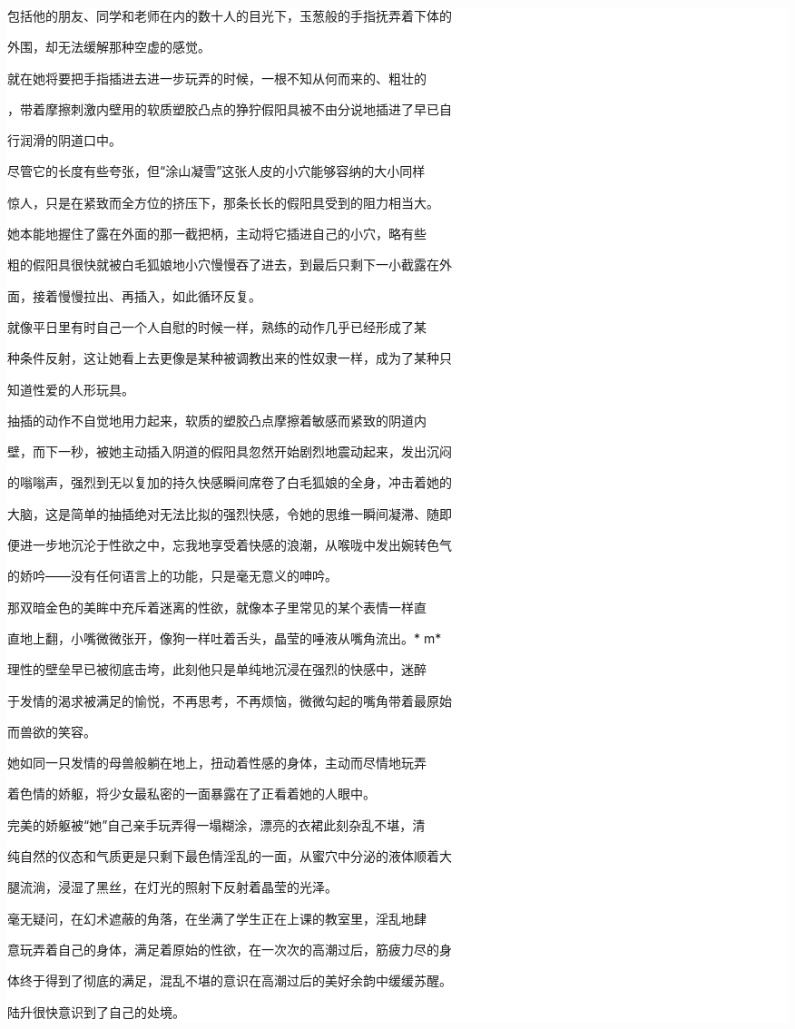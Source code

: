 包括他的朋友、同学和老师在内的数十人的目光下，玉葱般的手指抚弄着下体的

外围，却无法缓解那种空虚的感觉。

就在她将要把手指插进去进一步玩弄的时候，一根不知从何而来的、粗壮的

，带着摩擦刺激内壁用的软质塑胶凸点的狰狞假阳具被不由分说地插进了早已自

行润滑的阴道口中。

尽管它的长度有些夸张，但“涂山凝雪”这张人皮的小穴能够容纳的大小同样

惊人，只是在紧致而全方位的挤压下，那条长长的假阳具受到的阻力相当大。

她本能地握住了露在外面的那一截把柄，主动将它插进自己的小穴，略有些

粗的假阳具很快就被白毛狐娘地小穴慢慢吞了进去，到最后只剩下一小截露在外

面，接着慢慢拉出、再插入，如此循环反复。

就像平日里有时自己一个人自慰的时候一样，熟练的动作几乎已经形成了某

种条件反射，这让她看上去更像是某种被调教出来的性奴隶一样，成为了某种只

知道性爱的人形玩具。

抽插的动作不自觉地用力起来，软质的塑胶凸点摩擦着敏感而紧致的阴道内

壁，而下一秒，被她主动插入阴道的假阳具忽然开始剧烈地震动起来，发出沉闷

的嗡嗡声，强烈到无以复加的持久快感瞬间席卷了白毛狐娘的全身，冲击着她的

大脑，这是简单的抽插绝对无法比拟的强烈快感，令她的思维一瞬间凝滞、随即

便进一步地沉沦于性欲之中，忘我地享受着快感的浪潮，从喉咙中发出婉转色气

的娇吟——没有任何语言上的功能，只是毫无意义的呻吟。

那双暗金色的美眸中充斥着迷离的性欲，就像本子里常见的某个表情一样直

直地上翻，小嘴微微张开，像狗一样吐着舌头，晶莹的唾液从嘴角流出。* m*

理性的壁垒早已被彻底击垮，此刻他只是单纯地沉浸在强烈的快感中，迷醉

于发情的渴求被满足的愉悦，不再思考，不再烦恼，微微勾起的嘴角带着最原始

而兽欲的笑容。

她如同一只发情的母兽般躺在地上，扭动着性感的身体，主动而尽情地玩弄

着色情的娇躯，将少女最私密的一面暴露在了正看着她的人眼中。

完美的娇躯被“她”自己亲手玩弄得一塌糊涂，漂亮的衣裙此刻杂乱不堪，清

纯自然的仪态和气质更是只剩下最色情淫乱的一面，从蜜穴中分泌的液体顺着大

腿流淌，浸湿了黑丝，在灯光的照射下反射着晶莹的光泽。

毫无疑问，在幻术遮蔽的角落，在坐满了学生正在上课的教室里，淫乱地肆

意玩弄着自己的身体，满足着原始的性欲，在一次次的高潮过后，筋疲力尽的身

体终于得到了彻底的满足，混乱不堪的意识在高潮过后的美好余韵中缓缓苏醒。

陆升很快意识到了自己的处境。
